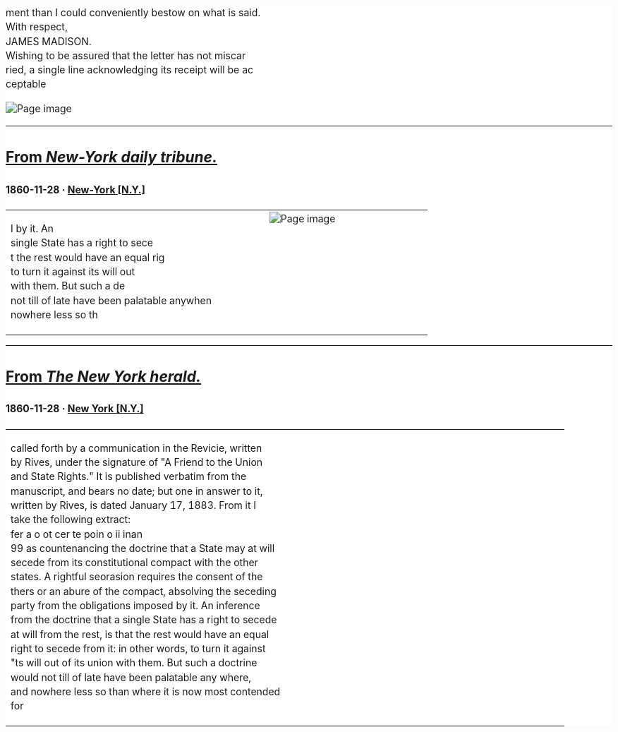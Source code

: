 ment than I could conveniently bestow on what is said.  
With respect,  
JAMES MADISON.  
Wishing to be assured that the letter has not miscar­  
ried, a single line acknowledging its receipt will be ac­  
ceptable
</td><td style="width: 50%; max-height: 75%; margin: auto; display: block;">
<img alt="Page image" src="https://tile.loc.gov/image-services/iiif/service:ndnp:vi:batch_vi_hanoverian_ver01:data:sn84024656:00414184704:1860112701:0512/pct:44.45138130170126,28.84637156119099,12.553977420529629,23.778255783237103/!600,600/0/default.jpg"/>
</td>
</tr></table>

---

## [From _New-York daily tribune._](https://www.loc.gov/resource/sn83030213/1860-11-28/ed-1/?sp=5)

#### 1860-11-28 &middot; [New-York [N.Y.]](http://dbpedia.org/resource/New_York_City)

<table style="width: 100%;"><tr><td style="width: 50%">

  
I by it. An  
single State has a right to sece  
t the rest would have an equal rig  
to turn it against its will out  
 with them. But such a de  
not till of late have been palatable anywhen  
nowhere less so th
</td><td style="width: 50%; max-height: 75%; margin: auto; display: block;">
<img alt="Page image" src="https://tile.loc.gov/image-services/iiif/service:ndnp:dlc:batch_dlc_alice_ver01:data:sn83030213:00206530662:1860112801:0627/pct:0.8115369852497669,45.03903200624512,16.17042276690245,3.3255269320843093/!600,600/0/default.jpg"/>
</td>
</tr></table>

---

## [From _The New York herald._](https://www.loc.gov/resource/sn83030313/1860-11-28/ed-1/?sp=1)

#### 1860-11-28 &middot; [New York [N.Y.]](http://dbpedia.org/resource/New_York_City)

<table style="width: 100%;"><tr><td style="width: 50%">

  
called forth by a communication in the Revicie, written  
by Rives, under the signature of &quot;A Friend to the Union  
and State Rights.&quot; It is published verbatim from the  
manuscript, and bears no date; but one in answer to it,  
written by Rives, is dated January 17, 1883. From it I  
take the following extract:  
fer a o ot cer te poin o ii inan  
99 as countenancing the doctrine that a State may at will  
secede from its constitutional compact with the other  
states. A rightful seorasion requires the consent of the  
thers or an abure of the compact, absolving the seceding  
party from the obligations imposed by it. An inference  
from the doctrine that a single State has a right to secede  
at will from the rest, is that the rest would have an equal  
right to secede from it: in other words, to turn it against  
&quot;ts will out of its union with them. But such a doctrine  
would not till of late have been palatable any where,  
and nowhere less so than where it is now most contended  
for